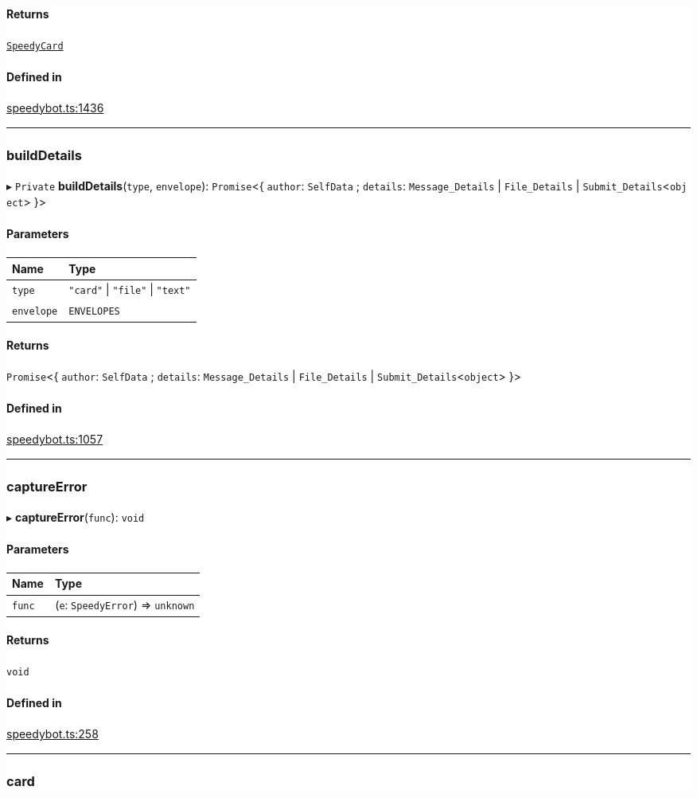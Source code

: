 #### Returns

[`SpeedyCard`](SpeedyCard.md)

#### Defined in

[speedybot.ts:1436](https://github.com/valgaze/speedybot/blob/5b515a7/src/speedybot.ts#L1436)

___

### buildDetails

▸ `Private` **buildDetails**(`type`, `envelope`): `Promise`<{ `author`: `SelfData` ; `details`: `Message_Details` \| `File_Details` \| `Submit_Details`<`object`\>  }\>

#### Parameters

| Name | Type |
| :------ | :------ |
| `type` | ``"card"`` \| ``"file"`` \| ``"text"`` |
| `envelope` | `ENVELOPES` |

#### Returns

`Promise`<{ `author`: `SelfData` ; `details`: `Message_Details` \| `File_Details` \| `Submit_Details`<`object`\>  }\>

#### Defined in

[speedybot.ts:1057](https://github.com/valgaze/speedybot/blob/5b515a7/src/speedybot.ts#L1057)

___

### captureError

▸ **captureError**(`func`): `void`

#### Parameters

| Name | Type |
| :------ | :------ |
| `func` | (`e`: `SpeedyError`) => `unknown` |

#### Returns

`void`

#### Defined in

[speedybot.ts:258](https://github.com/valgaze/speedybot/blob/5b515a7/src/speedybot.ts#L258)

___

### card

